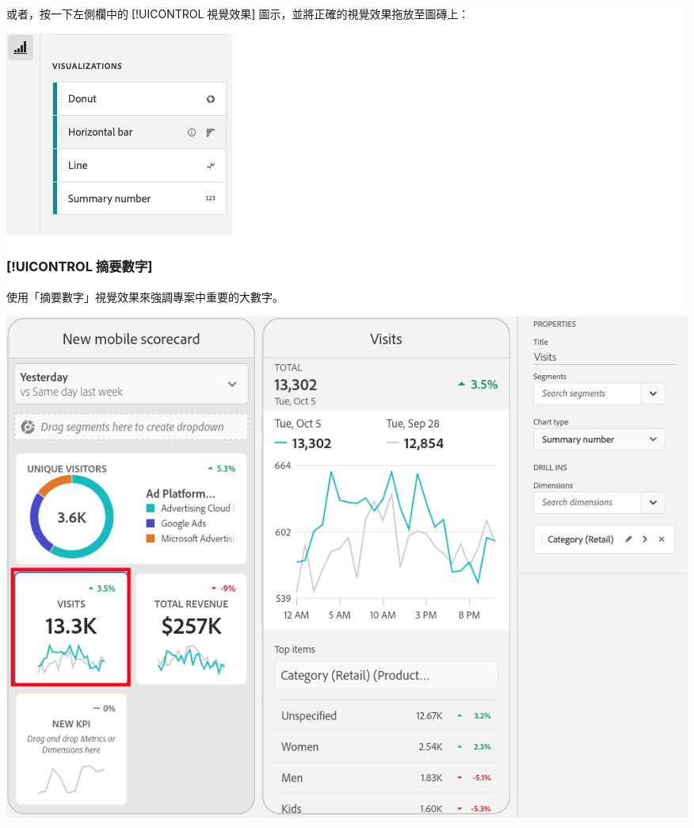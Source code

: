 或者，按一下左側欄中的 [!UICONTROL 視覺效果] 圖示，並將正確的視覺效果拖放至圖磚上：

![視覺效果](assets/vizs.png)

### [!UICONTROL 摘要數字]

使用「摘要數字」視覺效果來強調專案中重要的大數字。

![新的行動計分卡，其中摘要數字視覺化顯示13,300次造訪](assets/summary-number.png)
